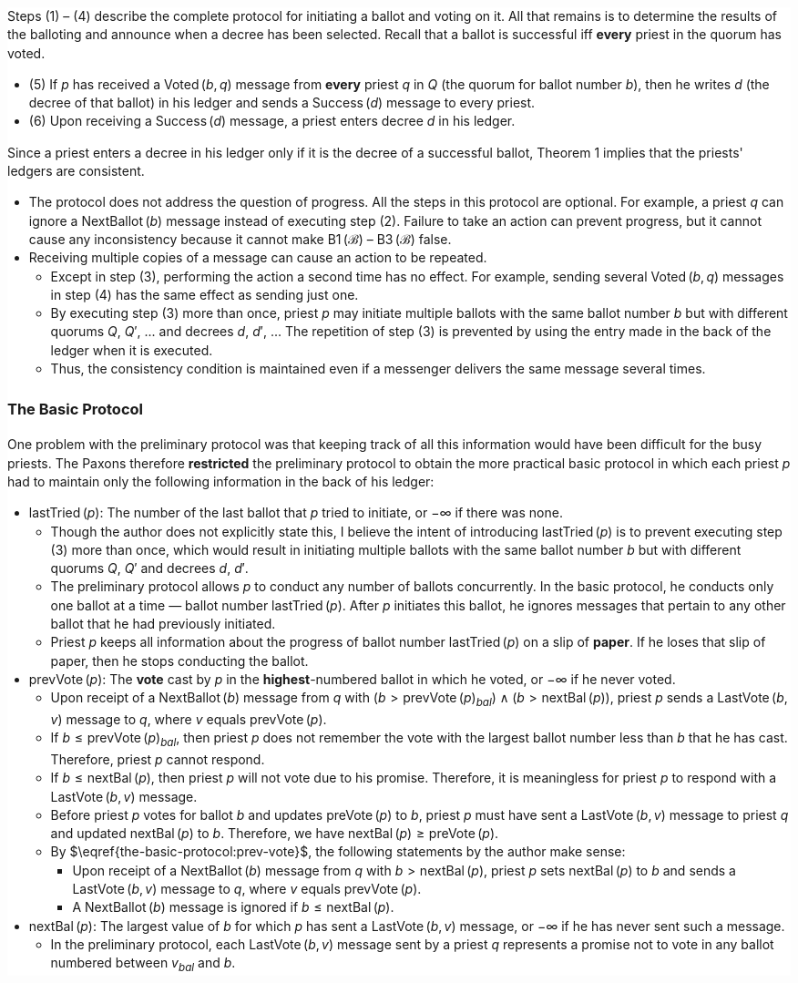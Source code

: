 Steps (1) – (4) describe the complete protocol for initiating a ballot and voting on it. All that remains is to determine the results of the balloting and announce when a decree has been selected. Recall that a ballot is successful iff **every** priest in the quorum has voted.

+ \(5\) If $p$ has received a $\operatorname{Voted}(b, q)$ message from **every** priest $q$ in $Q$ (the quorum for ballot number $b$), then he writes $d$ (the decree of that ballot) in his ledger and sends a $\operatorname{Success}(d)$ message to every priest.
+ \(6\) Upon receiving a $\operatorname{Success}(d)$ message, a priest enters decree $d$ in his ledger.

Since a priest enters a decree in his ledger only if it is the decree of a successful ballot, Theorem 1 implies that the priests' ledgers are consistent.

+ The protocol does not address the question of progress. All the steps in this protocol are optional. For example, a priest $q$ can ignore a $\operatorname{NextBallot}(b)$ message instead of executing step (2). Failure to take an action can prevent progress, but it cannot cause any inconsistency because it cannot make $\operatorname{B1}(\mathcal{B})$ – $\operatorname{B3}(\mathcal{B})$ false.
+ Receiving multiple copies of a message can cause an action to be repeated.
  + Except in step (3), performing the action a second time has no effect. For example, sending several $\operatorname{Voted}(b, q)$ messages in step (4) has the same effect as sending just one.
  + By executing step (3) more than once, priest $p$ may initiate multiple ballots with the same ballot number $b$ but with different quorums $Q$, $Q'$, ... and decrees $d$, $d'$, ... The repetition of step (3) is prevented by using the entry made in the back of the ledger when it is executed.
  + Thus, the consistency condition is maintained even if a messenger delivers the same message several times.

### The Basic Protocol

One problem with the preliminary protocol was that keeping track of all this information would have been difficult for the busy priests. The Paxons therefore **restricted** the preliminary protocol to obtain the more practical basic protocol in which each priest $p$ had to maintain only the following information in the back of his ledger:

+ $\operatorname{lastTried}(p)$: The number of the last ballot that $p$ tried to initiate, or $-\infty$ if there was none.
  + Though the author does not explicitly state this, I believe the intent of introducing $\operatorname{lastTried}(p)$ is to prevent executing step (3) more than once, which would result in initiating multiple ballots with the same ballot number $b$ but with different quorums $Q$, $Q'$ and decrees $d$, $d'$.
  + The preliminary protocol allows $p$ to conduct any number of ballots concurrently. In the basic protocol, he conducts only one ballot at a time — ballot number $\operatorname{lastTried}(p)$. After $p$ initiates this ballot, he ignores messages that pertain to any other ballot that he had previously initiated.
  + Priest $p$ keeps all information about the progress of ballot number $\operatorname{lastTried}(p)$ on a slip of **paper**. If he loses that slip of paper, then he stops conducting the ballot.
+ $\operatorname{prevVote}(p)$: The **vote** cast by $p$ in the **highest**-numbered ballot in which he voted, or $-\infty$ if he never voted.
  + Upon receipt of a $\operatorname{NextBallot}(b)$ message from $q$ with $(b > \operatorname{prevVote}(p)_{bal}) \wedge (b > \operatorname{nextBal}(p))$, priest $p$ sends a $\operatorname{LastVote}(b, v)$ message to $q$, where $v$ equals $\operatorname{prevVote}(p)$.
  + If $b \le \operatorname{prevVote}(p)_{bal}$, then priest $p$ does not remember the vote with the largest ballot number less than $b$ that he has cast. Therefore, priest $p$ cannot respond.
  + If $b \le \operatorname{nextBal}(p)$, then priest $p$ will not vote due to his promise. Therefore, it is meaningless for priest $p$ to respond with a $\operatorname{LastVote}(b, v)$ message.
  + Before priest $p$ votes for ballot $b$ and updates $\operatorname{preVote}(p)$ to $b$, priest $p$ must have sent a $\operatorname{LastVote}(b, v)$ message to priest $q$ and updated $\operatorname{nextBal}(p)$ to $b$. Therefore, we have $\operatorname{nextBal}(p) \ge \operatorname{preVote}(p)$.
  + By $\eqref{the-basic-protocol:prev-vote}$, the following statements by the author make sense:
    + Upon receipt of a $\operatorname{NextBallot}(b)$ message from $q$ with $b > \operatorname{nextBal}(p)$, priest $p$ sets $\operatorname{nextBal}(p)$ to $b$ and sends a $\operatorname{LastVote}(b, v)$ message to $q$, where $v$ equals $\operatorname{prevVote}(p)$.
    + A $\operatorname{NextBallot}(b)$ message is ignored if $b \le \operatorname{nextBal}(p)$.
+ $\operatorname{nextBal}(p)$: The largest value of $b$ for which $p$ has sent a $\operatorname{LastVote}(b, v)$ message, or $-\infty$ if he has never sent such a message.
  + In the preliminary protocol, each $\operatorname{LastVote}(b, v)$ message sent by a priest $q$ represents a promise not to vote in any ballot numbered between $v_{bal}$ and $b$.